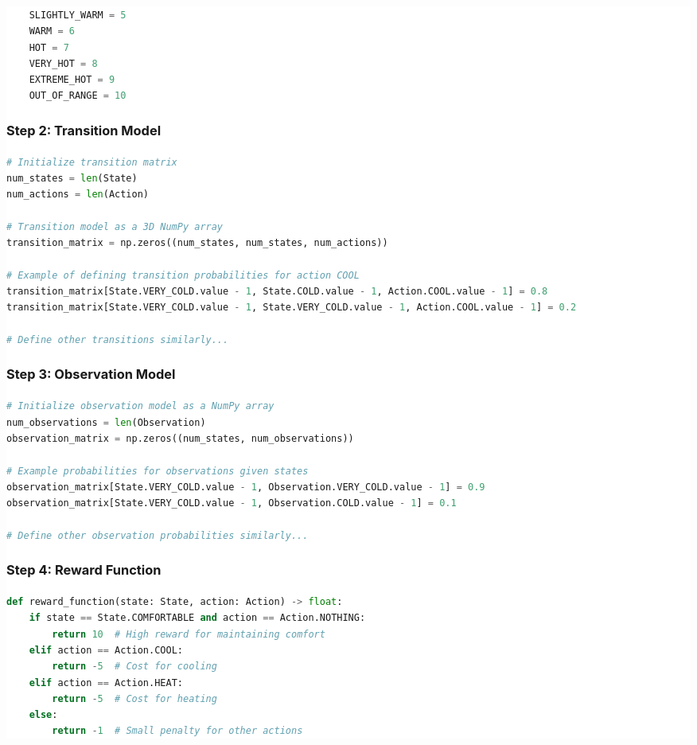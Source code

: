 ```python
    SLIGHTLY_WARM = 5
    WARM = 6
    HOT = 7
    VERY_HOT = 8
    EXTREME_HOT = 9
    OUT_OF_RANGE = 10
```

### Step 2: Transition Model

```python
# Initialize transition matrix
num_states = len(State)
num_actions = len(Action)

# Transition model as a 3D NumPy array
transition_matrix = np.zeros((num_states, num_states, num_actions))

# Example of defining transition probabilities for action COOL
transition_matrix[State.VERY_COLD.value - 1, State.COLD.value - 1, Action.COOL.value - 1] = 0.8
transition_matrix[State.VERY_COLD.value - 1, State.VERY_COLD.value - 1, Action.COOL.value - 1] = 0.2

# Define other transitions similarly...
```

### Step 3: Observation Model

```python
# Initialize observation model as a NumPy array
num_observations = len(Observation)
observation_matrix = np.zeros((num_states, num_observations))

# Example probabilities for observations given states
observation_matrix[State.VERY_COLD.value - 1, Observation.VERY_COLD.value - 1] = 0.9
observation_matrix[State.VERY_COLD.value - 1, Observation.COLD.value - 1] = 0.1

# Define other observation probabilities similarly...
```

### Step 4: Reward Function

```python
def reward_function(state: State, action: Action) -> float:
    if state == State.COMFORTABLE and action == Action.NOTHING:
        return 10  # High reward for maintaining comfort
    elif action == Action.COOL:
        return -5  # Cost for cooling
    elif action == Action.HEAT:
        return -5  # Cost for heating
    else:
        return -1  # Small penalty for other actions
```
